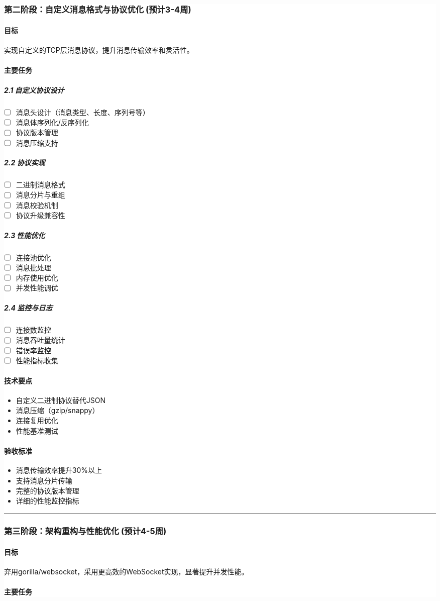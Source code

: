 
### 第二阶段：自定义消息格式与协议优化 (预计3-4周)

#### 目标
实现自定义的TCP层消息协议，提升消息传输效率和灵活性。

#### 主要任务

##### 2.1 自定义协议设计
- [ ] 消息头设计（消息类型、长度、序列号等）
- [ ] 消息体序列化/反序列化
- [ ] 协议版本管理
- [ ] 消息压缩支持

##### 2.2 协议实现
- [ ] 二进制消息格式
- [ ] 消息分片与重组
- [ ] 消息校验机制
- [ ] 协议升级兼容性

##### 2.3 性能优化
- [ ] 连接池优化
- [ ] 消息批处理
- [ ] 内存使用优化
- [ ] 并发性能调优

##### 2.4 监控与日志
- [ ] 连接数监控
- [ ] 消息吞吐量统计
- [ ] 错误率监控
- [ ] 性能指标收集

#### 技术要点
- 自定义二进制协议替代JSON
- 消息压缩（gzip/snappy）
- 连接复用优化
- 性能基准测试

#### 验收标准
- 消息传输效率提升30%以上
- 支持消息分片传输
- 完整的协议版本管理
- 详细的性能监控指标

---

### 第三阶段：架构重构与性能优化 (预计4-5周)

#### 目标
弃用gorilla/websocket，采用更高效的WebSocket实现，显著提升并发性能。

#### 主要任务
